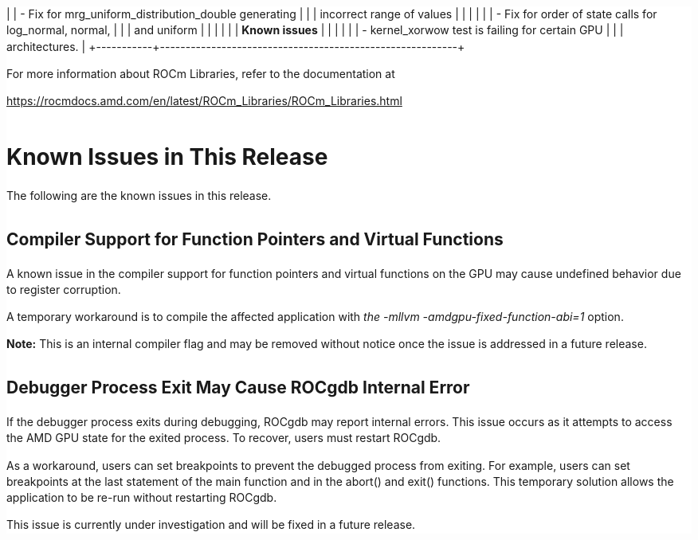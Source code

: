 |           | -   Fix for mrg_uniform_distribution_double generating   |
|           |     incorrect range of values                            |
|           |                                                          |
|           | -   Fix for order of state calls for log_normal, normal, |
|           |     and uniform                                          |
|           |                                                          |
|           | **Known issues**                                         |
|           |                                                          |
|           | -   kernel_xorwow test is failing for certain GPU        |
|           |     architectures.                                       |
+-----------+----------------------------------------------------------+

For more information about ROCm Libraries, refer to the documentation at

<https://rocmdocs.amd.com/en/latest/ROCm_Libraries/ROCm_Libraries.html>

# Known Issues in This Release 

The following are the known issues in this release.

## Compiler Support for Function Pointers and Virtual Functions

A known issue in the compiler support for function pointers and virtual
functions on the GPU may cause undefined behavior due to register
corruption. 

A temporary workaround is to compile the affected application with *the
-mllvm -amdgpu-fixed-function-abi=1* option. 

**Note:** This is an internal compiler flag and may be removed without
notice once the issue is addressed in a future release.

## Debugger Process Exit May Cause ROCgdb Internal Error

If the debugger process exits during debugging, ROCgdb may report
internal errors. This issue occurs as it attempts to access the AMD GPU
state for the exited process. To recover, users must restart ROCgdb.

As a workaround, users can set breakpoints to prevent the debugged
process from exiting. For example, users can set breakpoints at the last
statement of the main function and in the abort() and exit() functions.
This temporary solution allows the application to be re-run without
restarting ROCgdb.

This issue is currently under investigation and will be fixed in a
future release.
